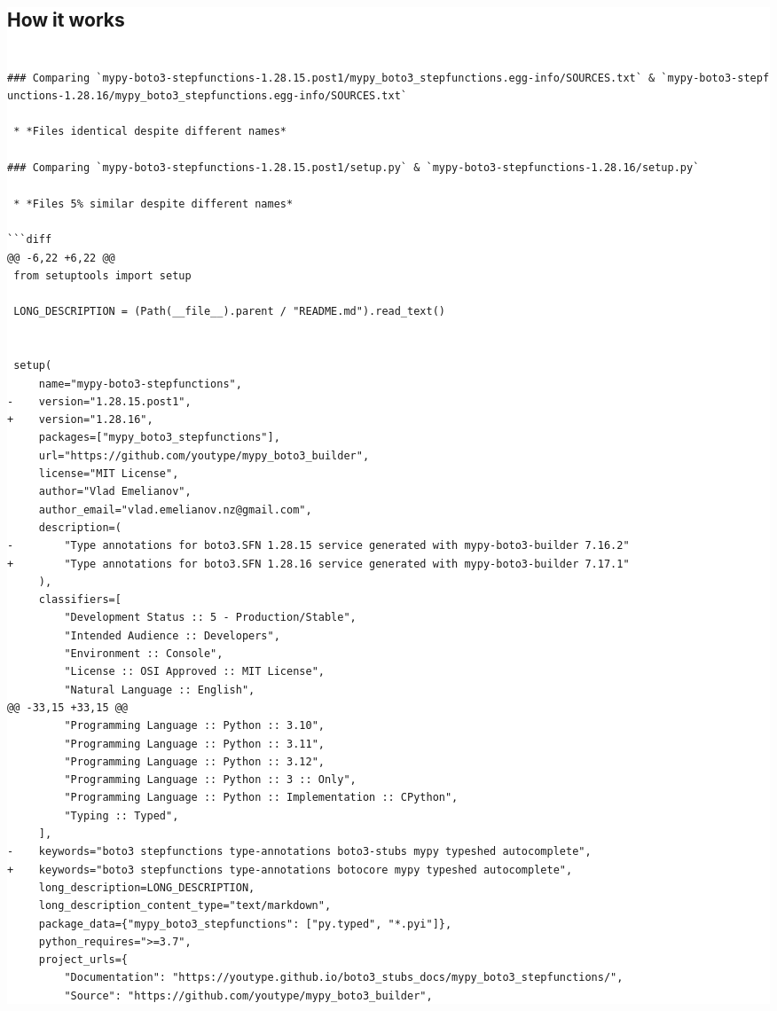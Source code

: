  <a id="how-it-works"></a>
 
 ## How it works
```

### Comparing `mypy-boto3-stepfunctions-1.28.15.post1/mypy_boto3_stepfunctions.egg-info/SOURCES.txt` & `mypy-boto3-stepfunctions-1.28.16/mypy_boto3_stepfunctions.egg-info/SOURCES.txt`

 * *Files identical despite different names*

### Comparing `mypy-boto3-stepfunctions-1.28.15.post1/setup.py` & `mypy-boto3-stepfunctions-1.28.16/setup.py`

 * *Files 5% similar despite different names*

```diff
@@ -6,22 +6,22 @@
 from setuptools import setup
 
 LONG_DESCRIPTION = (Path(__file__).parent / "README.md").read_text()
 
 
 setup(
     name="mypy-boto3-stepfunctions",
-    version="1.28.15.post1",
+    version="1.28.16",
     packages=["mypy_boto3_stepfunctions"],
     url="https://github.com/youtype/mypy_boto3_builder",
     license="MIT License",
     author="Vlad Emelianov",
     author_email="vlad.emelianov.nz@gmail.com",
     description=(
-        "Type annotations for boto3.SFN 1.28.15 service generated with mypy-boto3-builder 7.16.2"
+        "Type annotations for boto3.SFN 1.28.16 service generated with mypy-boto3-builder 7.17.1"
     ),
     classifiers=[
         "Development Status :: 5 - Production/Stable",
         "Intended Audience :: Developers",
         "Environment :: Console",
         "License :: OSI Approved :: MIT License",
         "Natural Language :: English",
@@ -33,15 +33,15 @@
         "Programming Language :: Python :: 3.10",
         "Programming Language :: Python :: 3.11",
         "Programming Language :: Python :: 3.12",
         "Programming Language :: Python :: 3 :: Only",
         "Programming Language :: Python :: Implementation :: CPython",
         "Typing :: Typed",
     ],
-    keywords="boto3 stepfunctions type-annotations boto3-stubs mypy typeshed autocomplete",
+    keywords="boto3 stepfunctions type-annotations botocore mypy typeshed autocomplete",
     long_description=LONG_DESCRIPTION,
     long_description_content_type="text/markdown",
     package_data={"mypy_boto3_stepfunctions": ["py.typed", "*.pyi"]},
     python_requires=">=3.7",
     project_urls={
         "Documentation": "https://youtype.github.io/boto3_stubs_docs/mypy_boto3_stepfunctions/",
         "Source": "https://github.com/youtype/mypy_boto3_builder",
```

